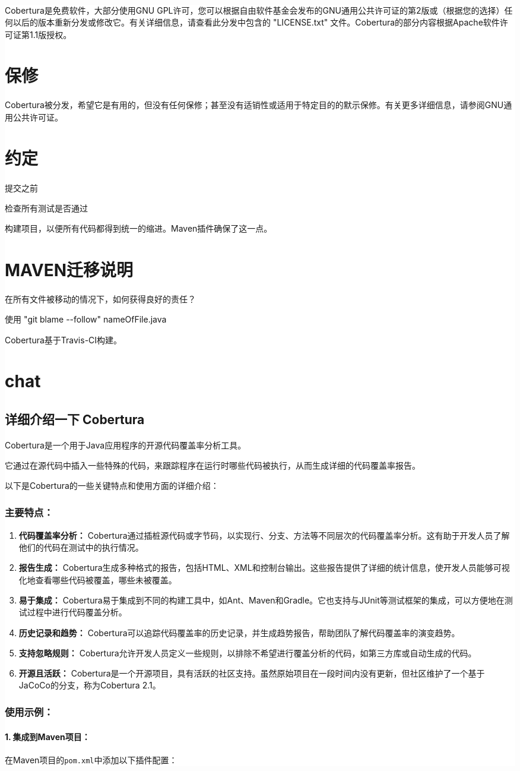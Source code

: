 Cobertura是免费软件，大部分使用GNU GPL许可，您可以根据自由软件基金会发布的GNU通用公共许可证的第2版或（根据您的选择）任何以后的版本重新分发或修改它。有关详细信息，请查看此分发中包含的 "LICENSE.txt" 文件。Cobertura的部分内容根据Apache软件许可证第1.1版授权。

# 保修

Cobertura被分发，希望它是有用的，但没有任何保修；甚至没有适销性或适用于特定目的的默示保修。有关更多详细信息，请参阅GNU通用公共许可证。

# 约定

提交之前

检查所有测试是否通过

构建项目，以便所有代码都得到统一的缩进。Maven插件确保了这一点。

# MAVEN迁移说明

在所有文件被移动的情况下，如何获得良好的责任？

使用 "git blame --follow" nameOfFile.java

Cobertura基于Travis-CI构建。


# chat

## 详细介绍一下 Cobertura

Cobertura是一个用于Java应用程序的开源代码覆盖率分析工具。

它通过在源代码中插入一些特殊的代码，来跟踪程序在运行时哪些代码被执行，从而生成详细的代码覆盖率报告。

以下是Cobertura的一些关键特点和使用方面的详细介绍：

### 主要特点：

1. **代码覆盖率分析：** Cobertura通过插桩源代码或字节码，以实现行、分支、方法等不同层次的代码覆盖率分析。这有助于开发人员了解他们的代码在测试中的执行情况。

2. **报告生成：** Cobertura生成多种格式的报告，包括HTML、XML和控制台输出。这些报告提供了详细的统计信息，使开发人员能够可视化地查看哪些代码被覆盖，哪些未被覆盖。

3. **易于集成：** Cobertura易于集成到不同的构建工具中，如Ant、Maven和Gradle。它也支持与JUnit等测试框架的集成，可以方便地在测试过程中进行代码覆盖分析。

4. **历史记录和趋势：** Cobertura可以追踪代码覆盖率的历史记录，并生成趋势报告，帮助团队了解代码覆盖率的演变趋势。

5. **支持忽略规则：** Cobertura允许开发人员定义一些规则，以排除不希望进行覆盖分析的代码，如第三方库或自动生成的代码。

6. **开源且活跃：** Cobertura是一个开源项目，具有活跃的社区支持。虽然原始项目在一段时间内没有更新，但社区维护了一个基于JaCoCo的分支，称为Cobertura 2.1。

### 使用示例：

#### 1. 集成到Maven项目：

在Maven项目的`pom.xml`中添加以下插件配置：
